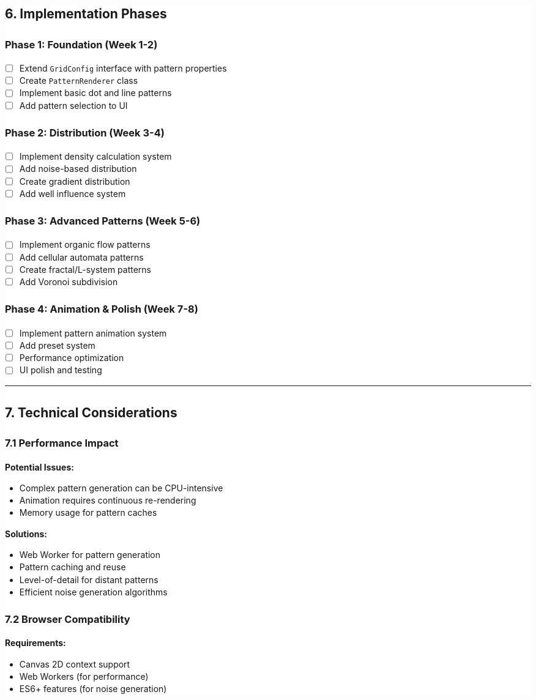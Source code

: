 
## 6. Implementation Phases

### Phase 1: Foundation (Week 1-2)
- [ ] Extend `GridConfig` interface with pattern properties
- [ ] Create `PatternRenderer` class
- [ ] Implement basic dot and line patterns
- [ ] Add pattern selection to UI

### Phase 2: Distribution (Week 3-4)
- [ ] Implement density calculation system
- [ ] Add noise-based distribution
- [ ] Create gradient distribution
- [ ] Add well influence system

### Phase 3: Advanced Patterns (Week 5-6)
- [ ] Implement organic flow patterns
- [ ] Add cellular automata patterns
- [ ] Create fractal/L-system patterns
- [ ] Add Voronoi subdivision

### Phase 4: Animation & Polish (Week 7-8)
- [ ] Implement pattern animation system
- [ ] Add preset system
- [ ] Performance optimization
- [ ] UI polish and testing

---

## 7. Technical Considerations

### 7.1 Performance Impact

**Potential Issues:**
- Complex pattern generation can be CPU-intensive
- Animation requires continuous re-rendering
- Memory usage for pattern caches

**Solutions:**
- Web Worker for pattern generation
- Pattern caching and reuse
- Level-of-detail for distant patterns
- Efficient noise generation algorithms

### 7.2 Browser Compatibility

**Requirements:**
- Canvas 2D context support
- Web Workers (for performance)
- ES6+ features (for noise generation)
